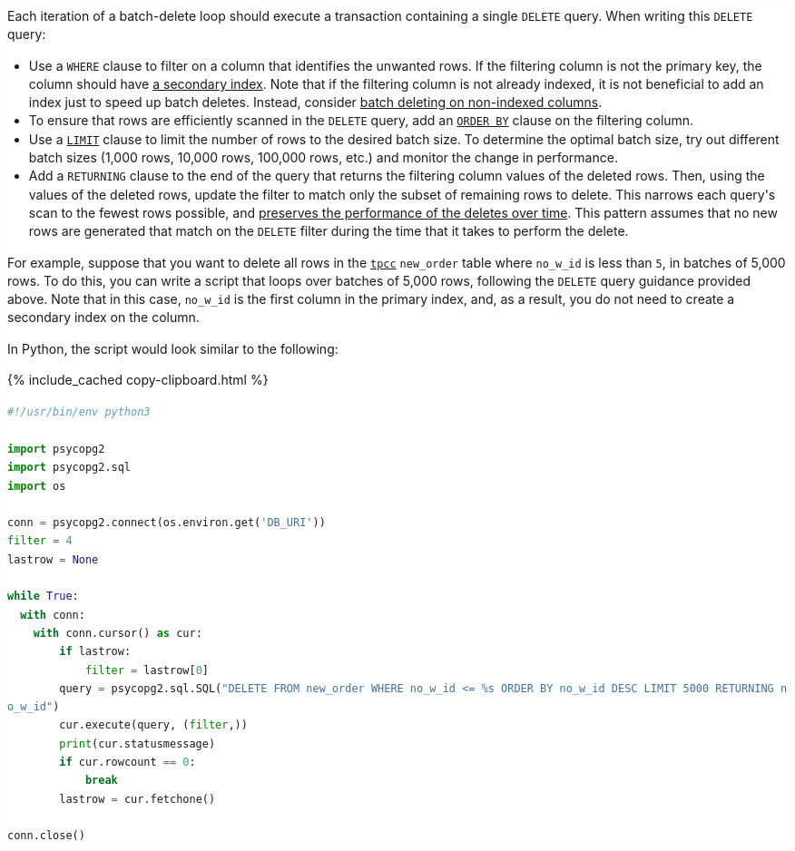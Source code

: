 Each iteration of a batch-delete loop should execute a transaction containing a single `DELETE` query. When writing this `DELETE` query:

- Use a `WHERE` clause to filter on a column that identifies the unwanted rows. If the filtering column is not the primary key, the column should have [a secondary index](indexes.html). Note that if the filtering column is not already indexed, it is not beneficial to add an index just to speed up batch deletes. Instead, consider [batch deleting on non-indexed columns](#batch-delete-on-a-non-indexed-column).
- To ensure that rows are efficiently scanned in the `DELETE` query, add an [`ORDER BY`](order-by.html) clause on the filtering column.
- Use a [`LIMIT`](limit-offset.html) clause to limit the number of rows to the desired batch size. To determine the optimal batch size, try out different batch sizes (1,000 rows, 10,000 rows, 100,000 rows, etc.) and monitor the change in performance.
- Add a `RETURNING` clause to the end of the query that returns the filtering column values of the deleted rows. Then, using the values of the deleted rows, update the filter to match only the subset of remaining rows to delete. This narrows each query's scan to the fewest rows possible, and [preserves the performance of the deletes over time](delete.html#preserving-delete-performance-over-time). This pattern assumes that no new rows are generated that match on the `DELETE` filter during the time that it takes to perform the delete.

For example, suppose that you want to delete all rows in the [`tpcc`](cockroach-workload.html#tpcc-workload) `new_order` table where `no_w_id` is less than `5`, in batches of 5,000 rows. To do this, you can write a script that loops over batches of 5,000 rows, following the `DELETE` query guidance provided above. Note that in this case, `no_w_id` is the first column in the primary index, and, as a result, you do not need to create a secondary index on the column.

In Python, the script would look similar to the following:

{% include_cached copy-clipboard.html %}
~~~ python
#!/usr/bin/env python3

import psycopg2
import psycopg2.sql
import os

conn = psycopg2.connect(os.environ.get('DB_URI'))
filter = 4
lastrow = None

while True:
  with conn:
    with conn.cursor() as cur:
        if lastrow:
            filter = lastrow[0]
        query = psycopg2.sql.SQL("DELETE FROM new_order WHERE no_w_id <= %s ORDER BY no_w_id DESC LIMIT 5000 RETURNING no_w_id")
        cur.execute(query, (filter,))
        print(cur.statusmessage)
        if cur.rowcount == 0:
            break
        lastrow = cur.fetchone()

conn.close()
~~~
